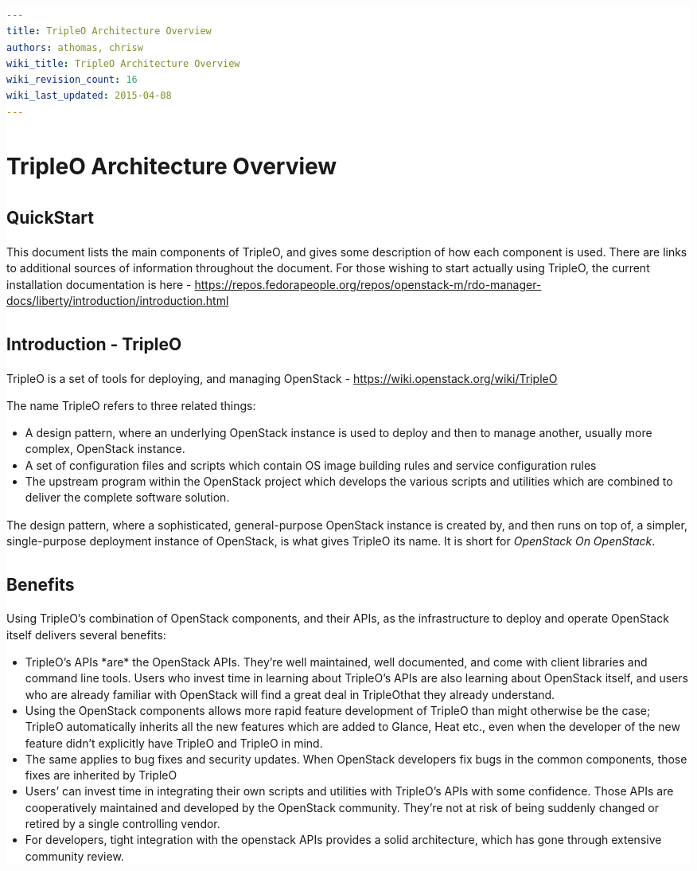 ```yaml
---
title: TripleO Architecture Overview
authors: athomas, chrisw
wiki_title: TripleO Architecture Overview
wiki_revision_count: 16
wiki_last_updated: 2015-04-08
---
```


# TripleO Architecture Overview

## QuickStart

This document lists the main components of TripleO, and gives some description of how each component is used. There are links to additional sources of information throughout the document. For those wishing to start actually using TripleO, the current installation documentation is here - <https://repos.fedorapeople.org/repos/openstack-m/rdo-manager-docs/liberty/introduction/introduction.html>

## Introduction - TripleO

TripleO is a set of tools for deploying, and managing OpenStack - <https://wiki.openstack.org/wiki/TripleO>

The name TripleO refers to three related things:

*   A design pattern, where an underlying OpenStack instance is used to deploy and then to manage another, usually more complex, OpenStack instance.
*   A set of configuration files and scripts which contain OS image building rules and service configuration rules
*   The upstream program within the OpenStack project which develops the various scripts and utilities which are combined to deliver the complete software solution.

The design pattern, where a sophisticated, general-purpose OpenStack instance is created by, and then runs on top of, a simpler, single-purpose deployment instance of OpenStack, is what gives TripleO its name. It is short for *OpenStack On OpenStack*.

## Benefits

Using TripleO’s combination of OpenStack components, and their APIs, as the infrastructure to deploy and operate OpenStack itself delivers several benefits:

*   TripleO’s APIs \*are\* the OpenStack APIs. They’re well maintained, well documented, and come with client libraries and command line tools. Users who invest time in learning about TripleO’s APIs are also learning about OpenStack itself, and users who are already familiar with OpenStack will find a great deal in TripleOthat they already understand.
*   Using the OpenStack components allows more rapid feature development of TripleO than might otherwise be the case; TripleO automatically inherits all the new features which are added to Glance, Heat etc., even when the developer of the new feature didn’t explicitly have TripleO and TripleO in mind.
*   The same applies to bug fixes and security updates. When OpenStack developers fix bugs in the common components, those fixes are inherited by TripleO
*   Users’ can invest time in integrating their own scripts and utilities with TripleO’s APIs with some confidence. Those APIs are cooperatively maintained and developed by the OpenStack community. They’re not at risk of being suddenly changed or retired by a single controlling vendor.
*   For developers, tight integration with the openstack APIs provides a solid architecture, which has gone through extensive community review.
